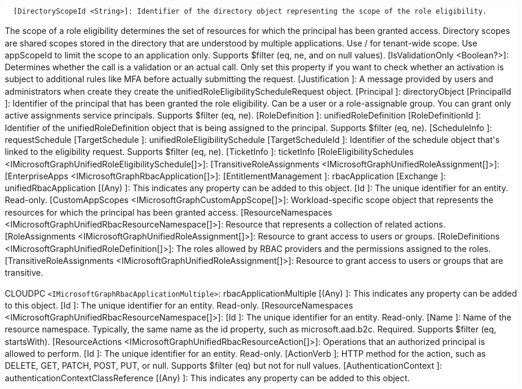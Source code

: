       [DirectoryScopeId <String>]: Identifier of the directory object representing the scope of the role eligibility.
The scope of a role eligibility determines the set of resources for which the principal has been granted access.
Directory scopes are shared scopes stored in the directory that are understood by multiple applications.
Use / for tenant-wide scope.
Use appScopeId to limit the scope to an application only.
Supports $filter (eq, ne, and on null values).
      [IsValidationOnly <Boolean?>]: Determines whether the call is a validation or an actual call.
Only set this property if you want to check whether an activation is subject to additional rules like MFA before actually submitting the request.
      [Justification <String>]: A message provided by users and administrators when create they create the unifiedRoleEligibilityScheduleRequest object.
      [Principal <IMicrosoftGraphDirectoryObject>]: directoryObject
      [PrincipalId <String>]: Identifier of the principal that has been granted the role eligibility.
Can be a user or a role-assignable group.
You can grant only active assignments service principals.
Supports $filter (eq, ne).
      [RoleDefinition <IMicrosoftGraphUnifiedRoleDefinition>]: unifiedRoleDefinition
      [RoleDefinitionId <String>]: Identifier of the unifiedRoleDefinition object that is being assigned to the principal.
Supports $filter (eq, ne).
      [ScheduleInfo <IMicrosoftGraphRequestSchedule>]: requestSchedule
      [TargetSchedule <IMicrosoftGraphUnifiedRoleEligibilitySchedule>]: unifiedRoleEligibilitySchedule
      [TargetScheduleId <String>]: Identifier of the schedule object that's linked to the eligibility request.
Supports $filter (eq, ne).
      [TicketInfo <IMicrosoftGraphTicketInfo>]: ticketInfo
    [RoleEligibilitySchedules <IMicrosoftGraphUnifiedRoleEligibilitySchedule[]>]: 
    [TransitiveRoleAssignments <IMicrosoftGraphUnifiedRoleAssignment[]>]: 
  [EnterpriseApps <IMicrosoftGraphRbacApplication[]>]: 
  [EntitlementManagement <IMicrosoftGraphRbacApplication>]: rbacApplication
  [Exchange <IMicrosoftGraphUnifiedRbacApplication>]: unifiedRbacApplication
    [(Any) <Object>]: This indicates any property can be added to this object.
    [Id <String>]: The unique identifier for an entity.
Read-only.
    [CustomAppScopes <IMicrosoftGraphCustomAppScope[]>]: Workload-specific scope object that represents the resources for which the principal has been granted access.
    [ResourceNamespaces <IMicrosoftGraphUnifiedRbacResourceNamespace[]>]: Resource that represents a collection of related actions.
    [RoleAssignments <IMicrosoftGraphUnifiedRoleAssignment[]>]: Resource to grant access to users or groups.
    [RoleDefinitions <IMicrosoftGraphUnifiedRoleDefinition[]>]: The roles allowed by RBAC providers and the permissions assigned to the roles.
    [TransitiveRoleAssignments <IMicrosoftGraphUnifiedRoleAssignment[]>]: Resource to grant access to users or groups that are transitive.

CLOUDPC `<IMicrosoftGraphRbacApplicationMultiple>`: rbacApplicationMultiple
  [(Any) <Object>]: This indicates any property can be added to this object.
  [Id <String>]: The unique identifier for an entity.
Read-only.
  [ResourceNamespaces <IMicrosoftGraphUnifiedRbacResourceNamespace[]>]: 
    [Id <String>]: The unique identifier for an entity.
Read-only.
    [Name <String>]: Name of the resource namespace.
Typically, the same name as the id property, such as microsoft.aad.b2c.
Required.
Supports $filter (eq, startsWith).
    [ResourceActions <IMicrosoftGraphUnifiedRbacResourceAction[]>]: Operations that an authorized principal is allowed to perform.
      [Id <String>]: The unique identifier for an entity.
Read-only.
      [ActionVerb <String>]: HTTP method for the action, such as DELETE, GET, PATCH, POST, PUT, or null.
Supports $filter (eq) but not for null values.
      [AuthenticationContext <IMicrosoftGraphAuthenticationContextClassReference>]: authenticationContextClassReference
        [(Any) <Object>]: This indicates any property can be added to this object.

  [CloudPc <IMicrosoftGraphRbacApplicationMultiple>]: rbacApplicationMultiple
  [Defender <IMicrosoftGraphUnifiedRbacApplicationMultiple>]: unifiedRbacApplicationMultiple
  [DeviceManagement <IMicrosoftGraphRbacApplicationMultiple>]: rbacApplicationMultiple
  [Directory <IMicrosoftGraphRbacApplication>]: rbacApplication
